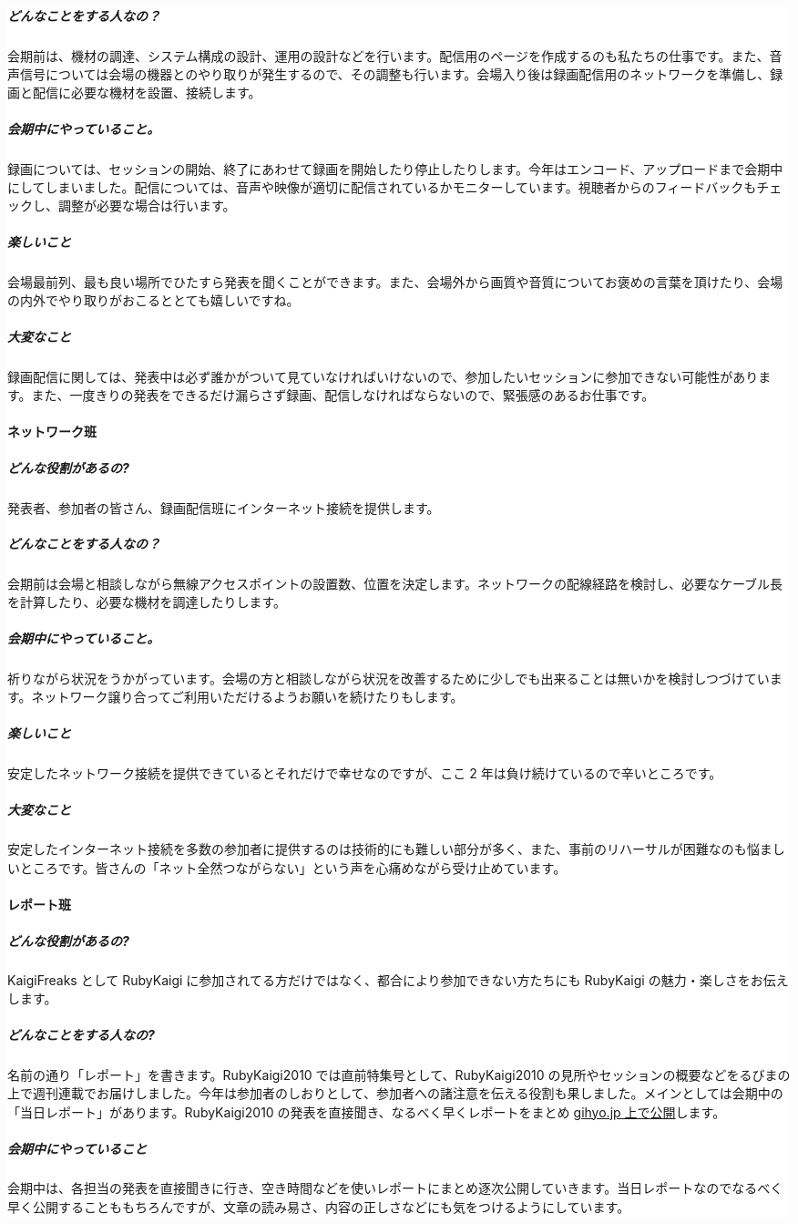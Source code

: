 ##### どんなことをする人なの？

会期前は、機材の調達、システム構成の設計、運用の設計などを行います。配信用のページを作成するのも私たちの仕事です。また、音声信号については会場の機器とのやり取りが発生するので、その調整も行います。会場入り後は録画配信用のネットワークを準備し、録画と配信に必要な機材を設置、接続します。

##### 会期中にやっていること。

録画については、セッションの開始、終了にあわせて録画を開始したり停止したりします。今年はエンコード、アップロードまで会期中にしてしまいました。配信については、音声や映像が適切に配信されているかモニターしています。視聴者からのフィードバックもチェックし、調整が必要な場合は行います。

##### 楽しいこと

会場最前列、最も良い場所でひたすら発表を聞くことができます。また、会場外から画質や音質についてお褒めの言葉を頂けたり、会場の内外でやり取りがおこるととても嬉しいですね。

##### 大変なこと

録画配信に関しては、発表中は必ず誰かがついて見ていなければいけないので、参加したいセッションに参加できない可能性があります。また、一度きりの発表をできるだけ漏らさず録画、配信しなければならないので、緊張感のあるお仕事です。

#### ネットワーク班

##### どんな役割があるの?

発表者、参加者の皆さん、録画配信班にインターネット接続を提供します。

##### どんなことをする人なの？

会期前は会場と相談しながら無線アクセスポイントの設置数、位置を決定します。ネットワークの配線経路を検討し、必要なケーブル長を計算したり、必要な機材を調達したりします。

##### 会期中にやっていること。

祈りながら状況をうかがっています。会場の方と相談しながら状況を改善するために少しでも出来ることは無いかを検討しつづけています。ネットワーク譲り合ってご利用いただけるようお願いを続けたりもします。

##### 楽しいこと

安定したネットワーク接続を提供できているとそれだけで幸せなのですが、ここ 2 年は負け続けているので辛いところです。

##### 大変なこと

安定したインターネット接続を多数の参加者に提供するのは技術的にも難しい部分が多く、また、事前のリハーサルが困難なのも悩ましいところです。皆さんの「ネット全然つながらない」という声を心痛めながら受け止めています。

#### レポート班

##### どんな役割があるの?

KaigiFreaks として RubyKaigi に参加されてる方だけではなく、都合により参加できない方たちにも RubyKaigi の魅力・楽しさをお伝えします。

##### どんなことをする人なの?

名前の通り「レポート」を書きます。RubyKaigi2010 では直前特集号として、RubyKaigi2010 の見所やセッションの概要などをるびまの上で週刊連載でお届けしました。今年は参加者のしおりとして、参加者への諸注意を伝える役割も果しました。メインとしては会期中の「当日レポート」があります。RubyKaigi2010 の発表を直接聞き、なるべく早くレポートをまとめ [gihyo.jp 上で公開](http://gihyo.jp/news/report/01/rubykaigi2010)します。

##### 会期中にやっていること

会期中は、各担当の発表を直接聞きに行き、空き時間などを使いレポートにまとめ逐次公開していきます。当日レポートなのでなるべく早く公開することももちろんですが、文章の読み易さ、内容の正しさなどにも気をつけるようにしています。
